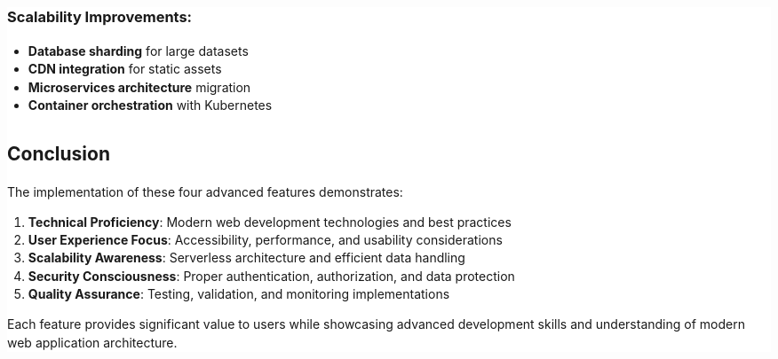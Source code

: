 ### Scalability Improvements:
- **Database sharding** for large datasets
- **CDN integration** for static assets
- **Microservices architecture** migration
- **Container orchestration** with Kubernetes

## Conclusion

The implementation of these four advanced features demonstrates:

1. **Technical Proficiency**: Modern web development technologies and best practices
2. **User Experience Focus**: Accessibility, performance, and usability considerations
3. **Scalability Awareness**: Serverless architecture and efficient data handling
4. **Security Consciousness**: Proper authentication, authorization, and data protection
5. **Quality Assurance**: Testing, validation, and monitoring implementations

Each feature provides significant value to users while showcasing advanced development skills and understanding of modern web application architecture.
